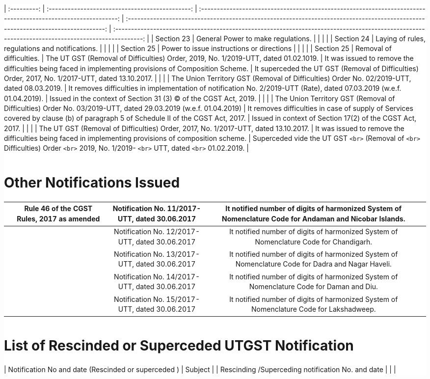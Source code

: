 | :---------: | :---------------------------------------------: | :-----------------------------------------------------------------------------------------------------------: | :------------------------------------------------------------------------------------------------------------------------------: | :----------------------------------------------------------------------------------------------------------------------------------------------: |
| Section 23 |       General Power to make regulations.       |                                                                                                              |                                                                                                                                  |                                                                                                                                                  |
| Section 24 | Laying of rules, regulations and notifications. |                                                                                                              |                                                                                                                                  |                                                                                                                                                  |
| Section 25 |    Power to issue instructions or directions    |                                                                                                              |                                                                                                                                  |                                                                                                                                                  |
| Section 25 |            Removal of difficulties.            |              The UT GST (Removal of Difficulties) Order, 2019, No. 1/2019-UTT, dated 01.02.1019.              |              It was issued to remove the difficulties being faced in implementing provisions of Composition Scheme.              |                        It superceded the UT GST (Removal of Difficulties) Order, 2017, No. 1/2017-UTT, dated 13.10.2017.                        |
|            |                                                |          The Union Territory GST (Removal of Difficulties) Order No. 02/2019-UTT, dated 08.03.2019.          |      It removes difficulties in implementation of notification No. 2/2019-UTT (Rate), dated 07.03.2019 (w.e.f. 01.04.2019).      |                                        Issued in the context of Section 31 (3) © of the CGST Act, 2019.                                        |
|            |                                                | The Union Territory GST (Removal of Difficulties) Order No. 03/2019-UTT, dated 29.03.2019 (w.e.f. 01.04.2019) | It removes difficulties in case of supply of Services covered by clause (b) of paragraph 5 of Schedule II of the CGST Act, 2017. |                                            Issued in context of Section 17(2) of the CGST Act, 2017.                                            |
|            |                                                |              The UT GST (Removal of Difficulties) Order, 2017, No. 1/2017-UTT, dated 13.10.2017.              |              It was issued to remove the difficulties being faced in implementing provisions of composition scheme.              | Superceded vide the UT GST `<br>` (Removal of `<br>` Difficulties) Order `<br>` 2019, No. 1/2019- `<br>` UTT, dated `<br>` 01.02.2019. |

# Other Notifications Issued

|  | Rule 46 of the CGST Rules, 2017 as amended | Notification No. 11/2017-UTT, dated 30.06.2017 | It notified number of digits of harmonized System of Nomenclature Code for Andaman and Nicobar Islands. |  |
| :-: | :----------------------------------------: | :--------------------------------------------: | :-----------------------------------------------------------------------------------------------------: | :-: |
|  |                                            | Notification No. 12/2017-UTT, dated 30.06.2017 |         It notified number of digits of harmonized System of Nomenclature Code for Chandigarh.         |  |
|  |                                            | Notification No. 13/2017-UTT, dated 30.06.2017 |   It notified number of digits of harmonized System of Nomenclature Code for Dadra and Nagar Haveli.   |  |
|  |                                            | Notification No. 14/2017-UTT, dated 30.06.2017 |        It notified number of digits of harmonized System of Nomenclature Code for Daman and Diu.        |  |
|  |                                            | Notification No. 15/2017-UTT, dated 30.06.2017 |         It notified number of digits of harmonized System of Nomenclature Code for Lakshadweep.         |  |

# List of Rescinded or Superceded UTGST Notification

|                                                                                                                                      Notification No and date (Rescinded or superceded )                                                                                                                                      |                                                                                                  Subject                                                                                                  |  |                         Rescinding /Superceding notification No. and date                         |                                                                      |                    |